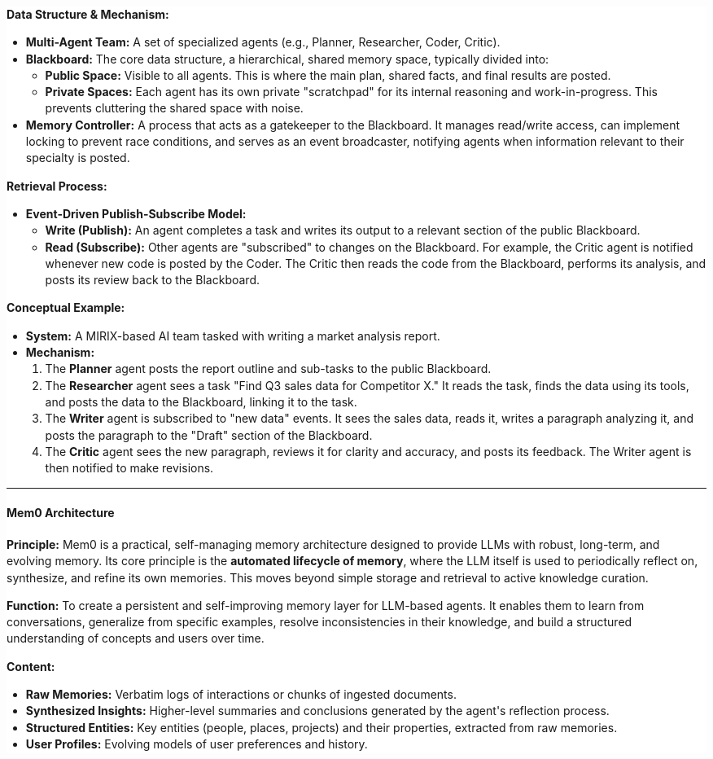 **Data Structure & Mechanism:**
*   **Multi-Agent Team:** A set of specialized agents (e.g., Planner, Researcher, Coder, Critic).
*   **Blackboard:** The core data structure, a hierarchical, shared memory space, typically divided into:
    *   **Public Space:** Visible to all agents. This is where the main plan, shared facts, and final results are posted.
    *   **Private Spaces:** Each agent has its own private "scratchpad" for its internal reasoning and work-in-progress. This prevents cluttering the shared space with noise.
*   **Memory Controller:** A process that acts as a gatekeeper to the Blackboard. It manages read/write access, can implement locking to prevent race conditions, and serves as an event broadcaster, notifying agents when information relevant to their specialty is posted.

**Retrieval Process:**
*   **Event-Driven Publish-Subscribe Model:**
    *   **Write (Publish):** An agent completes a task and writes its output to a relevant section of the public Blackboard.
    *   **Read (Subscribe):** Other agents are "subscribed" to changes on the Blackboard. For example, the Critic agent is notified whenever new code is posted by the Coder. The Critic then reads the code from the Blackboard, performs its analysis, and posts its review back to the Blackboard.

**Conceptual Example:**
*   **System:** A MIRIX-based AI team tasked with writing a market analysis report.
*   **Mechanism:**
    1.  The **Planner** agent posts the report outline and sub-tasks to the public Blackboard.
    2.  The **Researcher** agent sees a task "Find Q3 sales data for Competitor X." It reads the task, finds the data using its tools, and posts the data to the Blackboard, linking it to the task.
    3.  The **Writer** agent is subscribed to "new data" events. It sees the sales data, reads it, writes a paragraph analyzing it, and posts the paragraph to the "Draft" section of the Blackboard.
    4.  The **Critic** agent sees the new paragraph, reviews it for clarity and accuracy, and posts its feedback. The Writer agent is then notified to make revisions.

---

#### **Mem0 Architecture**

**Principle:**
Mem0 is a practical, self-managing memory architecture designed to provide LLMs with robust, long-term, and evolving memory. Its core principle is the **automated lifecycle of memory**, where the LLM itself is used to periodically reflect on, synthesize, and refine its own memories. This moves beyond simple storage and retrieval to active knowledge curation.

**Function:**
To create a persistent and self-improving memory layer for LLM-based agents. It enables them to learn from conversations, generalize from specific examples, resolve inconsistencies in their knowledge, and build a structured understanding of concepts and users over time.

**Content:**
*   **Raw Memories:** Verbatim logs of interactions or chunks of ingested documents.
*   **Synthesized Insights:** Higher-level summaries and conclusions generated by the agent's reflection process.
*   **Structured Entities:** Key entities (people, places, projects) and their properties, extracted from raw memories.
*   **User Profiles:** Evolving models of user preferences and history.
